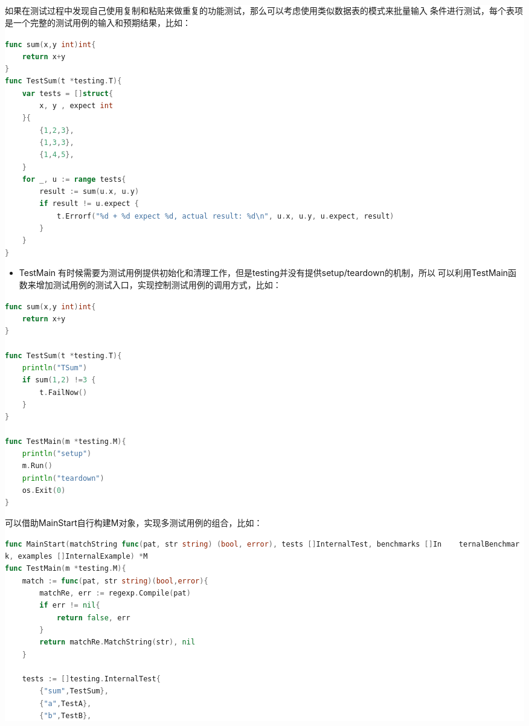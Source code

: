如果在测试过程中发现自己使用复制和粘贴来做重复的功能测试，那么可以考虑使用类似数据表的模式来批量输入
条件进行测试，每个表项是一个完整的测试用例的输入和预期结果，比如：

```go
func sum(x,y int)int{
    return x+y 
}
func TestSum(t *testing.T){
    var tests = []struct{
        x, y , expect int 
    }{  
        {1,2,3},
        {1,3,3},
        {1,4,5},
    }   
    for _, u := range tests{
        result := sum(u.x, u.y)
        if result != u.expect {
            t.Errorf("%d + %d expect %d, actual result: %d\n", u.x, u.y, u.expect, result)                 
        }   
    }   
}
```
- TestMain
有时候需要为测试用例提供初始化和清理工作，但是testing并没有提供setup/teardown的机制，所以
可以利用TestMain函数来增加测试用例的测试入口，实现控制测试用例的调用方式，比如：

```go
func sum(x,y int)int{
    return x+y 
}
                                                                                                           
func TestSum(t *testing.T){
    println("TSum")
    if sum(1,2) !=3 {
        t.FailNow()
    }
}

func TestMain(m *testing.M){
    println("setup")
    m.Run()
    println("teardown")
    os.Exit(0)
}
```
可以借助MainStart自行构建M对象，实现多测试用例的组合，比如：

```go
func MainStart(matchString func(pat, str string) (bool, error), tests []InternalTest, benchmarks []In    ternalBenchmark, examples []InternalExample) *M
func TestMain(m *testing.M){
    match := func(pat, str string)(bool,error){
        matchRe, err := regexp.Compile(pat)
        if err != nil{
            return false, err 
        }   
        return matchRe.MatchString(str), nil 
    }   

    tests := []testing.InternalTest{
        {"sum",TestSum},
        {"a",TestA},                                                                                       
        {"b",TestB},
```